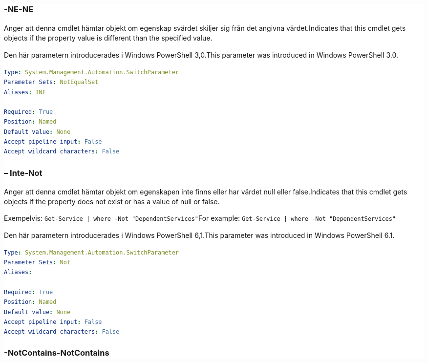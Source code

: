 ### <span data-ttu-id="b5154-323">-NE</span><span class="sxs-lookup"><span data-stu-id="b5154-323">-NE</span></span>

<span data-ttu-id="b5154-324">Anger att denna cmdlet hämtar objekt om egenskap svärdet skiljer sig från det angivna värdet.</span><span class="sxs-lookup"><span data-stu-id="b5154-324">Indicates that this cmdlet gets objects if the property value is different than the specified value.</span></span>

<span data-ttu-id="b5154-325">Den här parametern introducerades i Windows PowerShell 3,0.</span><span class="sxs-lookup"><span data-stu-id="b5154-325">This parameter was introduced in Windows PowerShell 3.0.</span></span>

```yaml
Type: System.Management.Automation.SwitchParameter
Parameter Sets: NotEqualSet
Aliases: INE

Required: True
Position: Named
Default value: None
Accept pipeline input: False
Accept wildcard characters: False
```

### <span data-ttu-id="b5154-326">– Inte</span><span class="sxs-lookup"><span data-stu-id="b5154-326">-Not</span></span>

<span data-ttu-id="b5154-327">Anger att denna cmdlet hämtar objekt om egenskapen inte finns eller har värdet null eller false.</span><span class="sxs-lookup"><span data-stu-id="b5154-327">Indicates that this cmdlet gets objects if the property does not exist or has a value of null or false.</span></span>

<span data-ttu-id="b5154-328">Exempelvis: `Get-Service | where -Not "DependentServices"`</span><span class="sxs-lookup"><span data-stu-id="b5154-328">For example: `Get-Service | where -Not "DependentServices"`</span></span>

<span data-ttu-id="b5154-329">Den här parametern introducerades i Windows PowerShell 6,1.</span><span class="sxs-lookup"><span data-stu-id="b5154-329">This parameter was introduced in Windows PowerShell 6.1.</span></span>

```yaml
Type: System.Management.Automation.SwitchParameter
Parameter Sets: Not
Aliases:

Required: True
Position: Named
Default value: None
Accept pipeline input: False
Accept wildcard characters: False
```

### <span data-ttu-id="b5154-330">-NotContains</span><span class="sxs-lookup"><span data-stu-id="b5154-330">-NotContains</span></span>
